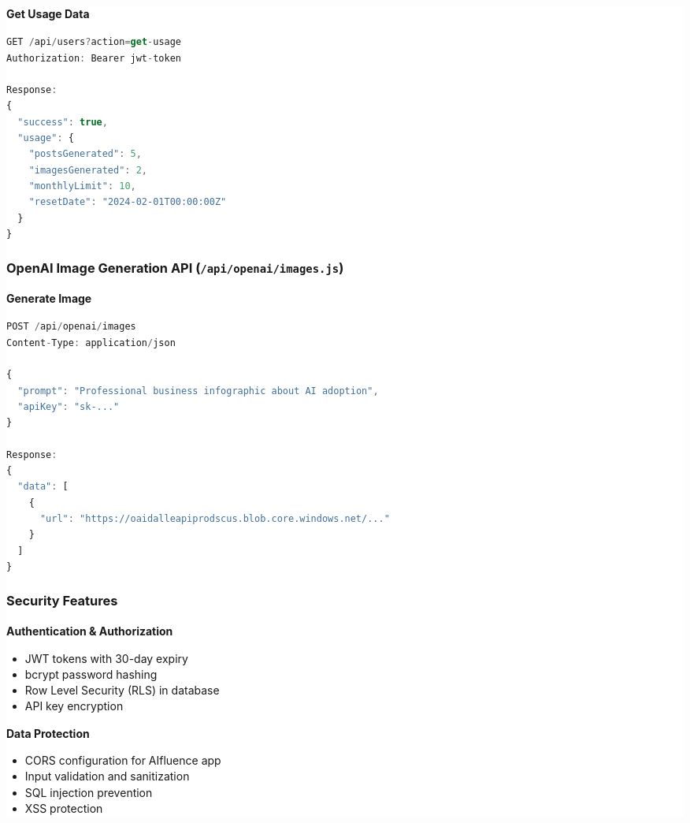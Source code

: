 **Get Usage Data**
```javascript
GET /api/users?action=get-usage
Authorization: Bearer jwt-token

Response:
{
  "success": true,
  "usage": {
    "postsGenerated": 5,
    "imagesGenerated": 2,
    "monthlyLimit": 10,
    "resetDate": "2024-02-01T00:00:00Z"
  }
}
```

### OpenAI Image Generation API (`/api/openai/images.js`)

**Generate Image**
```javascript
POST /api/openai/images
Content-Type: application/json

{
  "prompt": "Professional business infographic about AI adoption",
  "apiKey": "sk-..."
}

Response:
{
  "data": [
    {
      "url": "https://oaidalleapiprodscus.blob.core.windows.net/..."
    }
  ]
}
```

### Security Features

**Authentication & Authorization**
- JWT tokens with 30-day expiry
- bcrypt password hashing
- Row Level Security (RLS) in database
- API key encryption

**Data Protection**
- CORS configuration for AIfluence app
- Input validation and sanitization
- SQL injection prevention
- XSS protection
